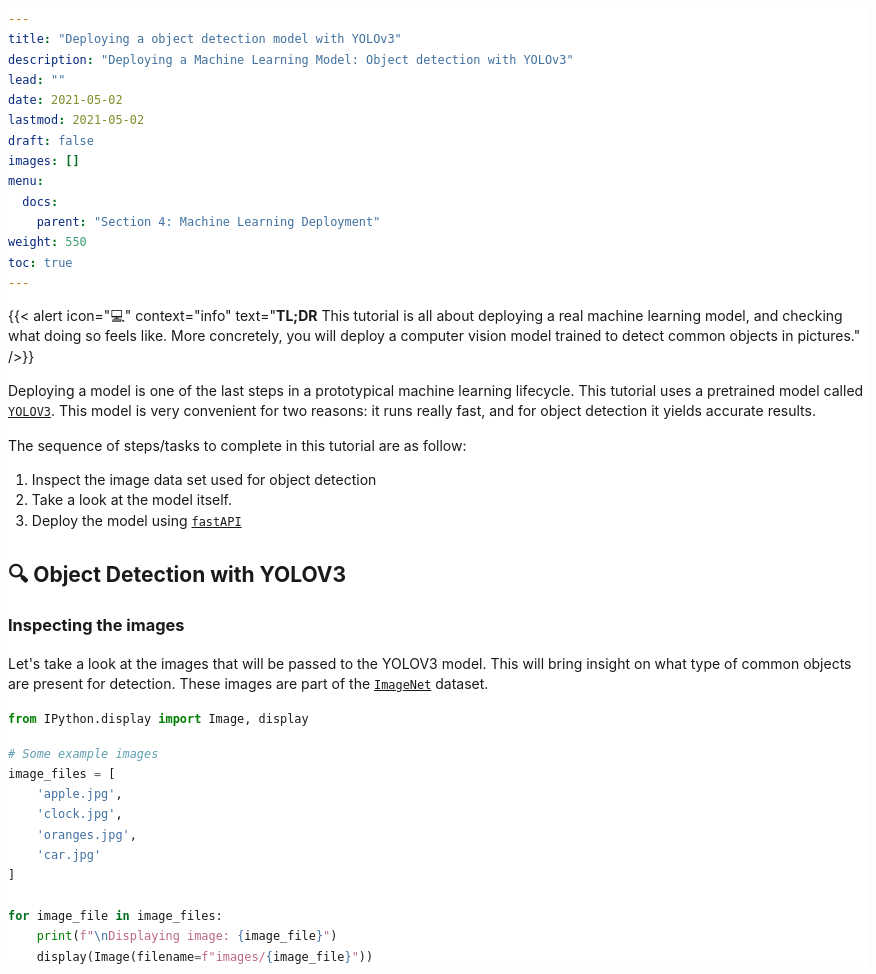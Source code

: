 ```yaml
---
title: "Deploying a object detection model with YOLOv3"
description: "Deploying a Machine Learning Model: Object detection with YOLOv3"
lead: ""
date: 2021-05-02
lastmod: 2021-05-02
draft: false
images: []
menu:
  docs:
    parent: "Section 4: Machine Learning Deployment"
weight: 550
toc: true
---
```

{{< alert icon="💻" context="info" text="<b>TL;DR</b> This tutorial is all about deploying a real machine learning model, and checking what doing so feels like. More concretely, you will deploy a computer vision model trained to detect common objects in pictures." />}}

Deploying a model is one of the last steps in a prototypical machine learning lifecycle. This tutorial uses a pretrained model called [`YOLOV3`](https://pjreddie.com/darknet/yolo/). This model is very convenient for two reasons: it runs really fast, and for object detection it yields accurate results.

The sequence of steps/tasks to complete in this tutorial are as follow:
1. Inspect the image data set used for object detection
2. Take a look at the model itself.
3. Deploy the model using [`fastAPI`](https://fastapi.tiangolo.com/)

## :mag: Object Detection with YOLOV3

### Inspecting the images

Let's take a look at the images that will be passed to the YOLOV3 model. This will bring insight on what type of common objects are present for detection. These images are part of the [`ImageNet`](http://www.image-net.org/index) dataset.


```python
from IPython.display import Image, display
```


```python
# Some example images
image_files = [
    'apple.jpg',
    'clock.jpg',
    'oranges.jpg',
    'car.jpg'
]

for image_file in image_files:
    print(f"\nDisplaying image: {image_file}")
    display(Image(filename=f"images/{image_file}"))
```
